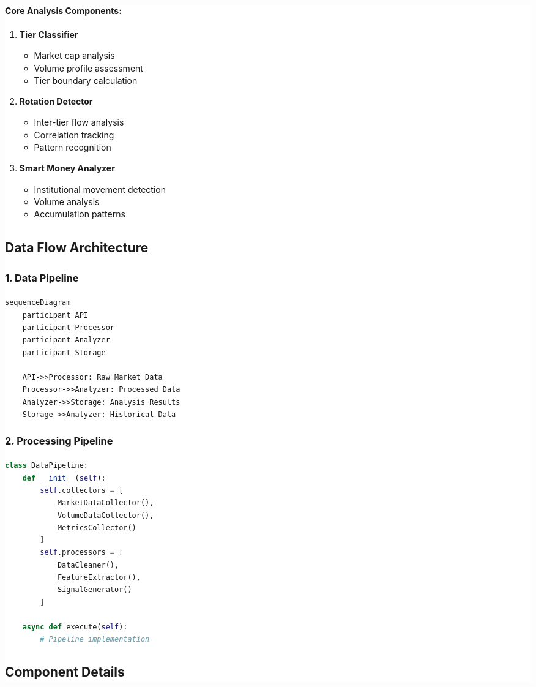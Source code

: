 #### Core Analysis Components:
1. **Tier Classifier**
   - Market cap analysis
   - Volume profile assessment
   - Tier boundary calculation

2. **Rotation Detector**
   - Inter-tier flow analysis
   - Correlation tracking
   - Pattern recognition

3. **Smart Money Analyzer**
   - Institutional movement detection
   - Volume analysis
   - Accumulation patterns

## Data Flow Architecture

### 1. Data Pipeline
```mermaid
sequenceDiagram
    participant API
    participant Processor
    participant Analyzer
    participant Storage
    
    API->>Processor: Raw Market Data
    Processor->>Analyzer: Processed Data
    Analyzer->>Storage: Analysis Results
    Storage->>Analyzer: Historical Data
```

### 2. Processing Pipeline
```python
class DataPipeline:
    def __init__(self):
        self.collectors = [
            MarketDataCollector(),
            VolumeDataCollector(),
            MetricsCollector()
        ]
        self.processors = [
            DataCleaner(),
            FeatureExtractor(),
            SignalGenerator()
        ]
        
    async def execute(self):
        # Pipeline implementation
```

## Component Details
